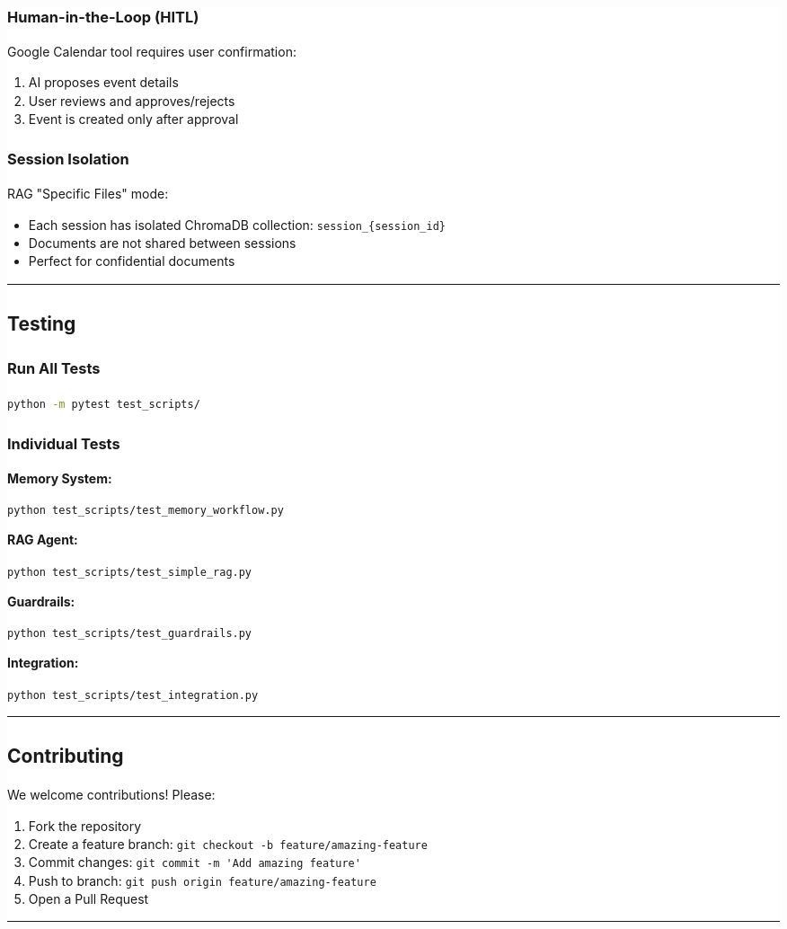 ### Human-in-the-Loop (HITL)

Google Calendar tool requires user confirmation:
1. AI proposes event details
2. User reviews and approves/rejects
3. Event is created only after approval

### Session Isolation

RAG "Specific Files" mode:
- Each session has isolated ChromaDB collection: `session_{session_id}`
- Documents are not shared between sessions
- Perfect for confidential documents

---

##  Testing

### Run All Tests

```bash
python -m pytest test_scripts/
```

### Individual Tests

**Memory System:**
```bash
python test_scripts/test_memory_workflow.py
```

**RAG Agent:**
```bash
python test_scripts/test_simple_rag.py
```

**Guardrails:**
```bash
python test_scripts/test_guardrails.py
```

**Integration:**
```bash
python test_scripts/test_integration.py
```

---

##  Contributing

We welcome contributions! Please:

1. Fork the repository
2. Create a feature branch: `git checkout -b feature/amazing-feature`
3. Commit changes: `git commit -m 'Add amazing feature'`
4. Push to branch: `git push origin feature/amazing-feature`
5. Open a Pull Request

---